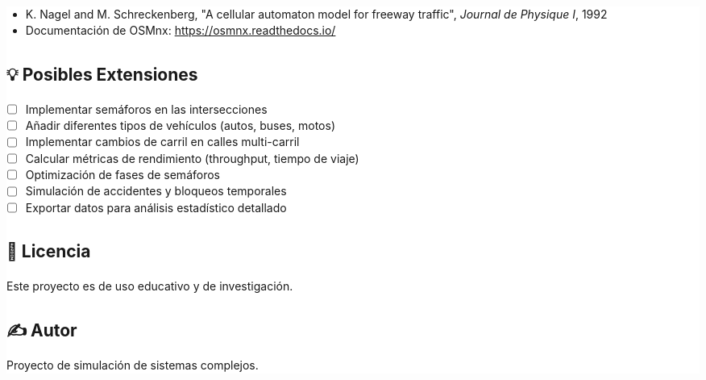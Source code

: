 - K. Nagel and M. Schreckenberg, "A cellular automaton model for freeway traffic", *Journal de Physique I*, 1992
- Documentación de OSMnx: https://osmnx.readthedocs.io/

## 💡 Posibles Extensiones

- [ ] Implementar semáforos en las intersecciones
- [ ] Añadir diferentes tipos de vehículos (autos, buses, motos)
- [ ] Implementar cambios de carril en calles multi-carril
- [ ] Calcular métricas de rendimiento (throughput, tiempo de viaje)
- [ ] Optimización de fases de semáforos
- [ ] Simulación de accidentes y bloqueos temporales
- [ ] Exportar datos para análisis estadístico detallado

## 📄 Licencia

Este proyecto es de uso educativo y de investigación.

## ✍️ Autor

Proyecto de simulación de sistemas complejos.
